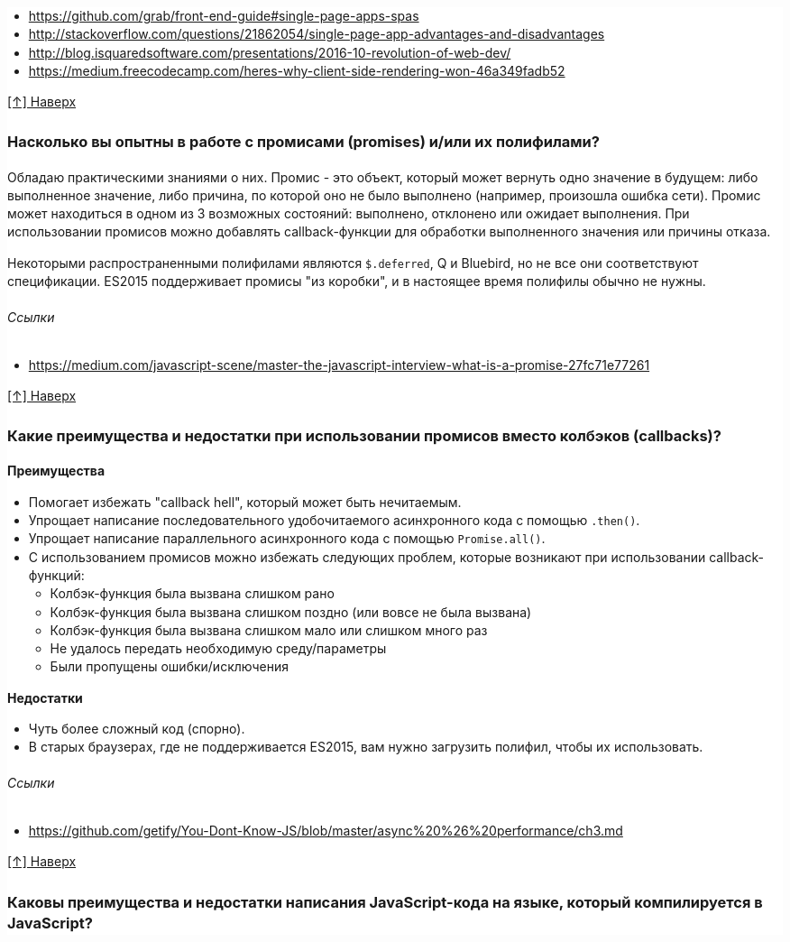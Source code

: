 - https://github.com/grab/front-end-guide#single-page-apps-spas
- http://stackoverflow.com/questions/21862054/single-page-app-advantages-and-disadvantages
- http://blog.isquaredsoftware.com/presentations/2016-10-revolution-of-web-dev/
- https://medium.freecodecamp.com/heres-why-client-side-rendering-won-46a349fadb52

[[↑] Наверх](#вопросы-по-javascript)

### Насколько вы опытны в работе с промисами (promises) и/или их полифилами?

Обладаю практическими знаниями о них. Промис - это объект, который может вернуть одно значение в будущем: либо выполненное значение, либо причина, по которой оно не было выполнено (например, произошла ошибка сети). Промис может находиться в одном из 3 возможных состояний: выполнено, отклонено или ожидает выполнения. При использовании промисов можно добавлять callback-функции для обработки выполненного значения или причины отказа.

Некоторыми распространенными полифилами являются `$.deferred`, Q и Bluebird, но не все они соответствуют спецификации. ES2015 поддерживает промисы "из коробки", и в настоящее время полифилы обычно не нужны.

###### Ссылки

- https://medium.com/javascript-scene/master-the-javascript-interview-what-is-a-promise-27fc71e77261

[[↑] Наверх](#вопросы-по-javascript)

### Какие преимущества и недостатки при использовании промисов вместо колбэков (callbacks)?

**Преимущества**

- Помогает избежать "callback hell", который может быть нечитаемым.
- Упрощает написание последовательного удобочитаемого асинхронного кода с помощью `.then()`.
- Упрощает написание параллельного асинхронного кода с помощью `Promise.all()`.
- С использованием промисов можно избежать следующих проблем, которые возникают при использовании callback-функций:
  - Колбэк-функция была вызвана слишком рано
  - Колбэк-функция была вызвана слишком поздно (или вовсе не была вызвана)
  - Колбэк-функция была вызвана слишком мало или слишком много раз
  - Не удалось передать необходимую среду/параметры
  - Были пропущены ошибки/исключения

**Недостатки**

- Чуть более сложный код (спорно).
- В старых браузерах, где не поддерживается ES2015, вам нужно загрузить полифил, чтобы их использовать.

###### Ссылки

- https://github.com/getify/You-Dont-Know-JS/blob/master/async%20%26%20performance/ch3.md

[[↑] Наверх](#вопросы-по-javascript)

### Каковы преимущества и недостатки написания JavaScript-кода на языке, который компилируется в JavaScript?
